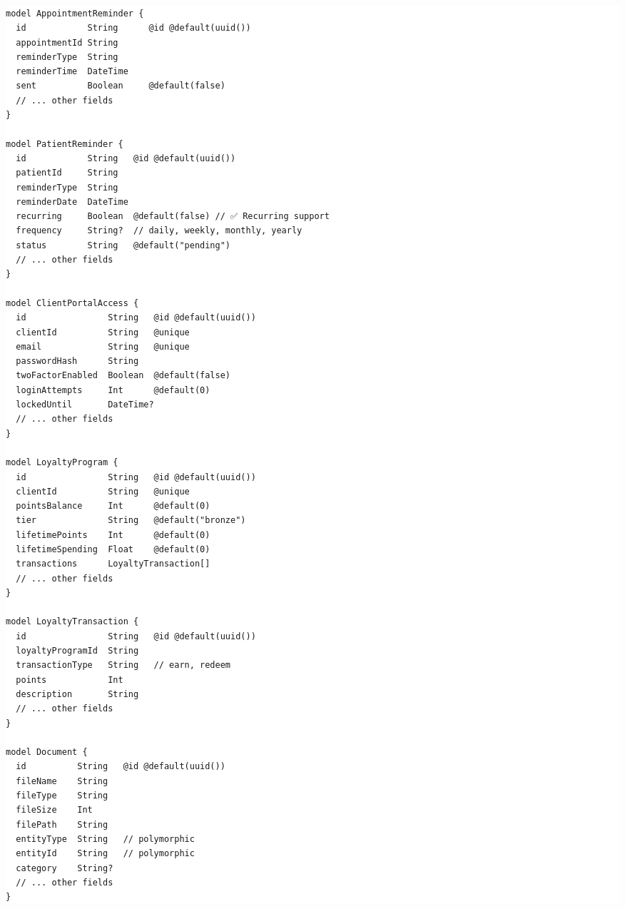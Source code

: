 ```prisma
model AppointmentReminder {
  id            String      @id @default(uuid())
  appointmentId String
  reminderType  String
  reminderTime  DateTime
  sent          Boolean     @default(false)
  // ... other fields
}

model PatientReminder {
  id            String   @id @default(uuid())
  patientId     String
  reminderType  String
  reminderDate  DateTime
  recurring     Boolean  @default(false) // ✅ Recurring support
  frequency     String?  // daily, weekly, monthly, yearly
  status        String   @default("pending")
  // ... other fields
}

model ClientPortalAccess {
  id                String   @id @default(uuid())
  clientId          String   @unique
  email             String   @unique
  passwordHash      String
  twoFactorEnabled  Boolean  @default(false)
  loginAttempts     Int      @default(0)
  lockedUntil       DateTime?
  // ... other fields
}

model LoyaltyProgram {
  id                String   @id @default(uuid())
  clientId          String   @unique
  pointsBalance     Int      @default(0)
  tier              String   @default("bronze")
  lifetimePoints    Int      @default(0)
  lifetimeSpending  Float    @default(0)
  transactions      LoyaltyTransaction[]
  // ... other fields
}

model LoyaltyTransaction {
  id                String   @id @default(uuid())
  loyaltyProgramId  String
  transactionType   String   // earn, redeem
  points            Int
  description       String
  // ... other fields
}

model Document {
  id          String   @id @default(uuid())
  fileName    String
  fileType    String
  fileSize    Int
  filePath    String
  entityType  String   // polymorphic
  entityId    String   // polymorphic
  category    String?
  // ... other fields
}

```